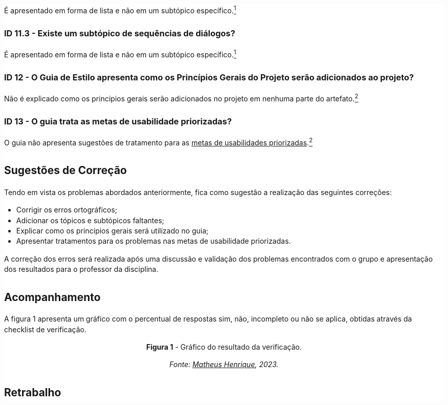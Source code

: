 É apresentado em forma de lista e não em um subtópico específico.<a id=anchor_1 href="#REF1"><sup>1</sup></a>

### ID 11.3 - Existe um subtópico de sequências de diálogos?

É apresentado em forma de lista e não em um subtópico específico.<a id=anchor_1 href="#REF1"><sup>1</sup></a>

### ID 12 - O Guia de Estilo apresenta como os Princípios Gerais do Projeto serão adicionados ao projeto?

Não é explicado como os principios gerais serão adicionados no projeto em nenhuma parte do artefato.<a id=anchor_2 href="#REF2"><sup>2</sup></a>

### ID 13 - O guia trata as metas de usabilidade priorizadas?

O guia não apresenta sugestões de tratamento para as [metas de usabilidades priorizadas](../../../../analise-de-requisitos/metas-usabilidade/#conclusao).<a id=anchor_2 href="#REF2"><sup>2</sup></a>

## Sugestões de Correção

Tendo em vista os problemas abordados anteriormente, fica como sugestão a realização das seguintes correções:

- Corrigir os erros ortográficos;
- Adicionar os tópicos e subtópicos faltantes;
- Explicar como os princípios gerais será utilizado no guia;
- Apresentar tratamentos para os problemas nas metas de usabilidade priorizadas.

A correção dos erros será realizada após uma discussão e validação dos problemas encontrados com o grupo e apresentação dos resultados para o professor da disciplina.

## Acompanhamento

A figura 1 apresenta um gráfico com o percentual de respostas sim, não, incompleto ou não se aplica, obtidas através da checklist de verificação.

<center>

**Figura 1** - Gráfico do resultado da verificação.

<iframe style="border-radius: 5px; border:3px solid red" width="600" height="371" seamless frameborder="0" scrolling="no" src="https://docs.google.com/spreadsheets/d/e/2PACX-1vQnfNsjYgFO41FTklkiZumb3OIGCMd_eIAWa-DcA9dD4GiXztP_THgdUYnWyTvA7cdPiJ2vf1TiYUbZ/pubchart?oid=316656061&amp;format=interactive"></iframe>

_Fonte: [Matheus Henrique](https://github.com/mathonaut), 2023._

</center>

## Retrabalho
